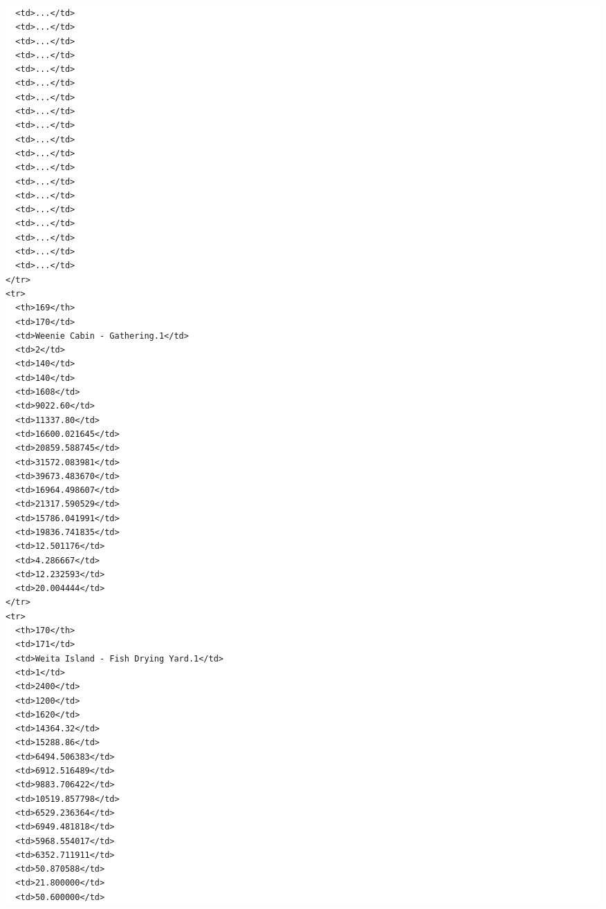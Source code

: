       <td>...</td>
      <td>...</td>
      <td>...</td>
      <td>...</td>
      <td>...</td>
      <td>...</td>
      <td>...</td>
      <td>...</td>
      <td>...</td>
      <td>...</td>
      <td>...</td>
      <td>...</td>
      <td>...</td>
      <td>...</td>
      <td>...</td>
      <td>...</td>
      <td>...</td>
      <td>...</td>
      <td>...</td>
    </tr>
    <tr>
      <th>169</th>
      <td>170</td>
      <td>Weenie Cabin - Gathering.1</td>
      <td>2</td>
      <td>140</td>
      <td>140</td>
      <td>1608</td>
      <td>9022.60</td>
      <td>11337.80</td>
      <td>16600.021645</td>
      <td>20859.588745</td>
      <td>31572.083981</td>
      <td>39673.483670</td>
      <td>16964.498607</td>
      <td>21317.590529</td>
      <td>15786.041991</td>
      <td>19836.741835</td>
      <td>12.501176</td>
      <td>4.286667</td>
      <td>12.232593</td>
      <td>20.004444</td>
    </tr>
    <tr>
      <th>170</th>
      <td>171</td>
      <td>Weita Island - Fish Drying Yard.1</td>
      <td>1</td>
      <td>2400</td>
      <td>1200</td>
      <td>1620</td>
      <td>14364.32</td>
      <td>15288.86</td>
      <td>6494.506383</td>
      <td>6912.516489</td>
      <td>9883.706422</td>
      <td>10519.857798</td>
      <td>6529.236364</td>
      <td>6949.481818</td>
      <td>5968.554017</td>
      <td>6352.711911</td>
      <td>50.870588</td>
      <td>21.800000</td>
      <td>50.600000</td>